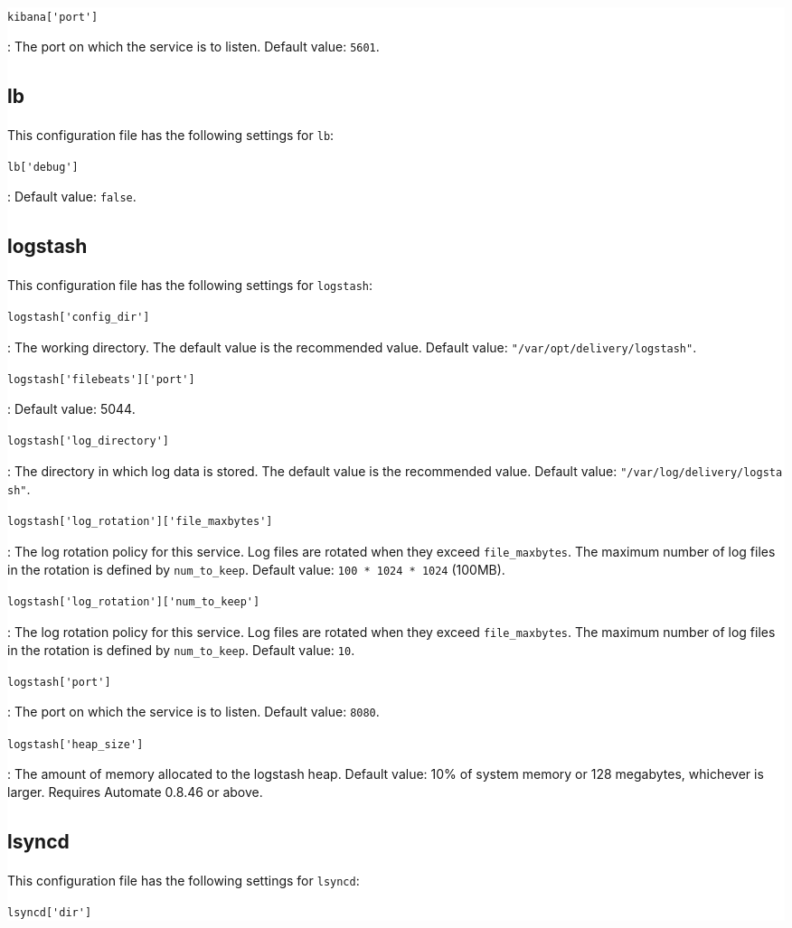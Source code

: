 `kibana['port']`

:   The port on which the service is to listen. Default value: `5601`.

lb
--

This configuration file has the following settings for `lb`:

`lb['debug']`

:   Default value: `false`.

logstash
--------

This configuration file has the following settings for `logstash`:

`logstash['config_dir']`

:   The working directory. The default value is the recommended value.
    Default value: `"/var/opt/delivery/logstash"`.

`logstash['filebeats']['port']`

:   Default value: 5044.

`logstash['log_directory']`

:   The directory in which log data is stored. The default value is the
    recommended value. Default value: `"/var/log/delivery/logstash"`.

`logstash['log_rotation']['file_maxbytes']`

:   The log rotation policy for this service. Log files are rotated when
    they exceed `file_maxbytes`. The maximum number of log files in the
    rotation is defined by `num_to_keep`. Default value:
    `100 * 1024 * 1024` (100MB).

`logstash['log_rotation']['num_to_keep']`

:   The log rotation policy for this service. Log files are rotated when
    they exceed `file_maxbytes`. The maximum number of log files in the
    rotation is defined by `num_to_keep`. Default value: `10`.

`logstash['port']`

:   The port on which the service is to listen. Default value: `8080`.

`logstash['heap_size']`

:   The amount of memory allocated to the logstash heap. Default value:
    10% of system memory or 128 megabytes, whichever is larger. Requires
    Automate 0.8.46 or above.

lsyncd
------

This configuration file has the following settings for `lsyncd`:

`lsyncd['dir']`
